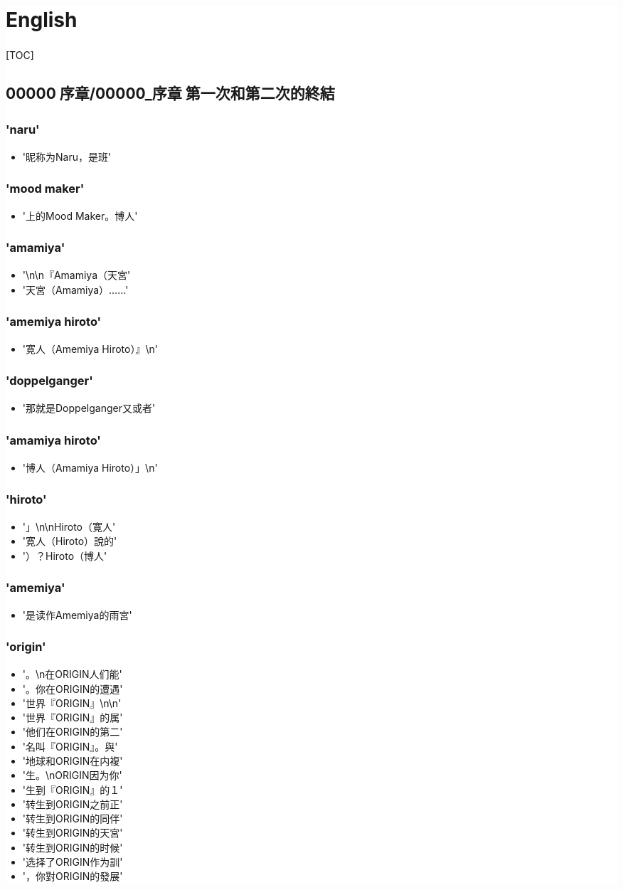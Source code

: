 # English

[TOC]

## 00000 序章/00000_序章 第一次和第二次的終結

### 'naru'

- '昵称为Naru，是班'

### 'mood maker'

- '上的Mood Maker。博人'

### 'amamiya'

- '\n\n『Amamiya（天宮'
- '天宮（Amamiya）……'

### 'amemiya hiroto'

- '寛人（Amemiya Hiroto）』\n'

### 'doppelganger'

- '那就是Doppelganger又或者'

### 'amamiya hiroto'

- '博人（Amamiya Hiroto）」\n'

### 'hiroto'

- '」\n\nHiroto（寛人'
- '寛人（Hiroto）說的'
- '）？Hiroto（博人'

### 'amemiya'

- '是读作Amemiya的雨宮'

### 'origin'

- '。\n在ORIGIN人们能'
- '。你在ORIGIN的遭遇'
- '世界『ORIGIN』\n\n'
- '世界『ORIGIN』的属'
- '他们在ORIGIN的第二'
- '名叫『ORIGIN』。與'
- '地球和ORIGIN在内複'
- '生。\nORIGIN因为你'
- '生到『ORIGIN』的１'
- '转生到ORIGIN之前正'
- '转生到ORIGIN的同伴'
- '转生到ORIGIN的天宮'
- '转生到ORIGIN的时候'
- '选择了ORIGIN作为訓'
- '，你對ORIGIN的發展'
